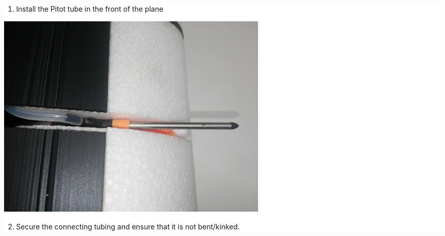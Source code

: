 1. Install the Pitot tube in the front of the plane

  <img src="../../assets/airframes/vtol/falcon_vertigo/falcon_vertigo_43_airspeed_sensor_mounting.jpg" width="500px" title="Airspeed sensor mounting" />

2. Secure the connecting tubing and ensure that it is not bent/kinked.
